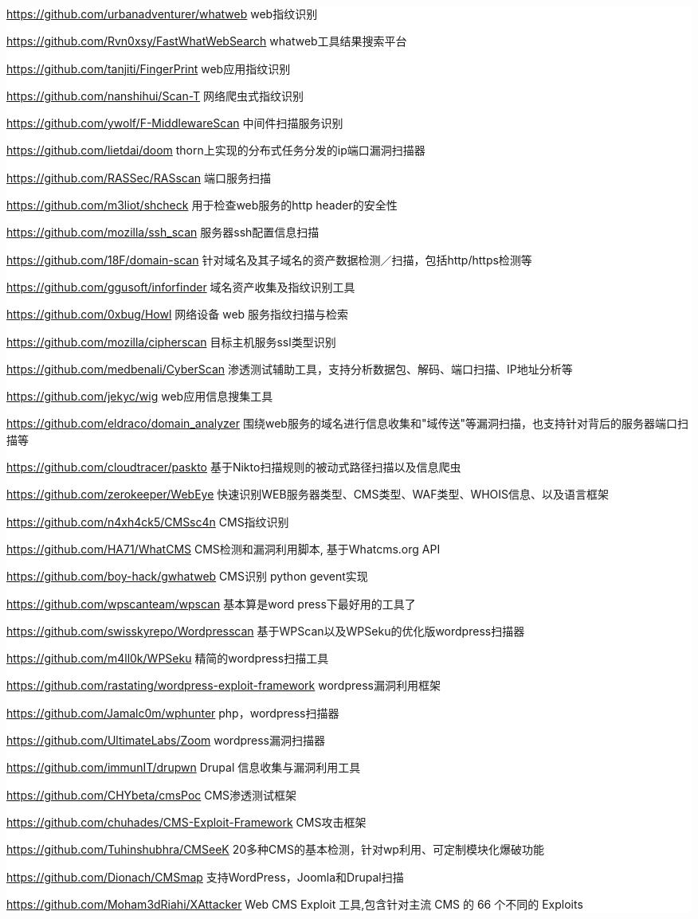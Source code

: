 https://github.com/urbanadventurer/whatweb web指纹识别

https://github.com/Rvn0xsy/FastWhatWebSearch whatweb工具结果搜索平台

https://github.com/tanjiti/FingerPrint web应用指纹识别

https://github.com/nanshihui/Scan-T 网络爬虫式指纹识别

https://github.com/ywolf/F-MiddlewareScan 中间件扫描服务识别

https://github.com/lietdai/doom thorn上实现的分布式任务分发的ip端口漏洞扫描器

https://github.com/RASSec/RASscan 端口服务扫描

https://github.com/m3liot/shcheck 用于检查web服务的http header的安全性

https://github.com/mozilla/ssh_scan 服务器ssh配置信息扫描

https://github.com/18F/domain-scan 针对域名及其子域名的资产数据检测／扫描，包括http/https检测等

https://github.com/ggusoft/inforfinder 域名资产收集及指纹识别工具

https://github.com/0xbug/Howl 网络设备 web 服务指纹扫描与检索

https://github.com/mozilla/cipherscan 目标主机服务ssl类型识别

https://github.com/medbenali/CyberScan 渗透测试辅助工具，支持分析数据包、解码、端口扫描、IP地址分析等

https://github.com/jekyc/wig web应用信息搜集工具

https://github.com/eldraco/domain_analyzer 围绕web服务的域名进行信息收集和"域传送"等漏洞扫描，也支持针对背后的服务器端口扫描等

https://github.com/cloudtracer/paskto 基于Nikto扫描规则的被动式路径扫描以及信息爬虫

https://github.com/zerokeeper/WebEye 快速识别WEB服务器类型、CMS类型、WAF类型、WHOIS信息、以及语言框架

https://github.com/n4xh4ck5/CMSsc4n CMS指纹识别

https://github.com/HA71/WhatCMS CMS检测和漏洞利用脚本, 基于Whatcms.org API

https://github.com/boy-hack/gwhatweb CMS识别 python gevent实现

https://github.com/wpscanteam/wpscan 基本算是word press下最好用的工具了

https://github.com/swisskyrepo/Wordpresscan 基于WPScan以及WPSeku的优化版wordpress扫描器

https://github.com/m4ll0k/WPSeku 精简的wordpress扫描工具

https://github.com/rastating/wordpress-exploit-framework wordpress漏洞利用框架

https://github.com/Jamalc0m/wphunter php，wordpress扫描器

https://github.com/UltimateLabs/Zoom wordpress漏洞扫描器

https://github.com/immunIT/drupwn Drupal 信息收集与漏洞利用工具

https://github.com/CHYbeta/cmsPoc CMS渗透测试框架

https://github.com/chuhades/CMS-Exploit-Framework CMS攻击框架

https://github.com/Tuhinshubhra/CMSeeK 20多种CMS的基本检测，针对wp利用、可定制模块化爆破功能

https://github.com/Dionach/CMSmap 支持WordPress，Joomla和Drupal扫描

https://github.com/Moham3dRiahi/XAttacker Web CMS Exploit 工具,包含针对主流 CMS 的 66 个不同的 Exploits
